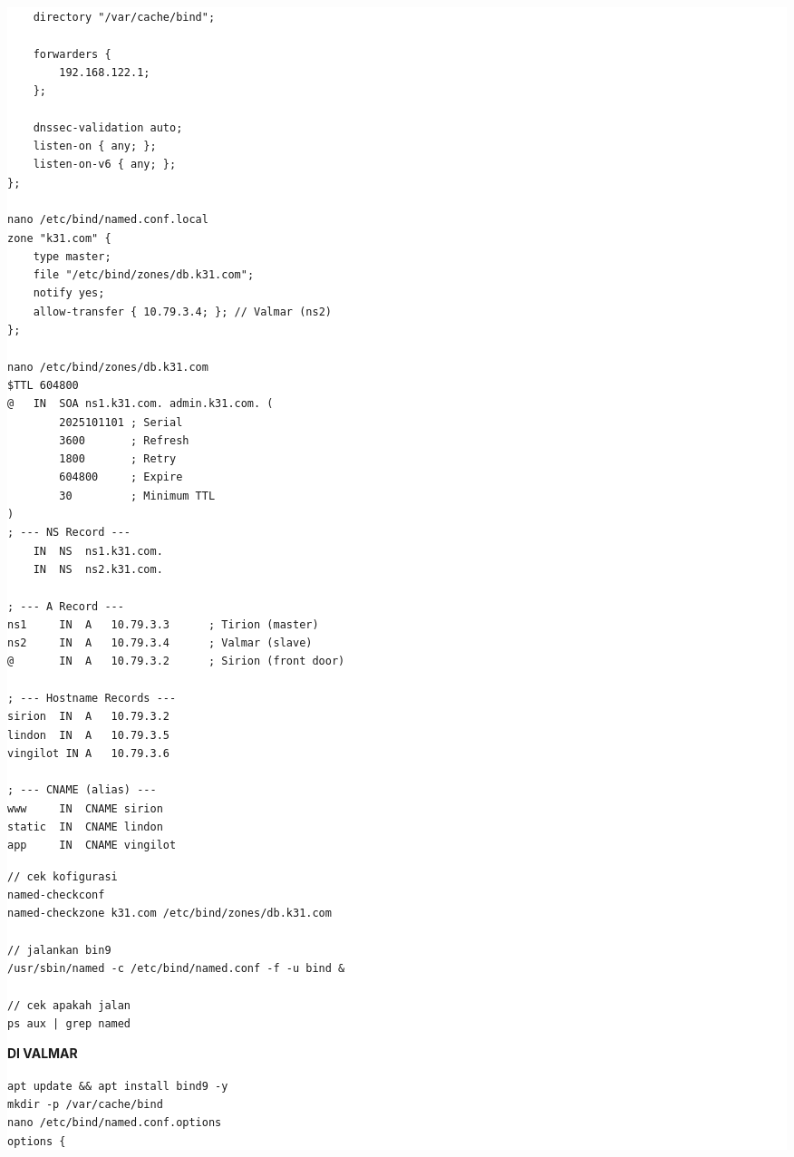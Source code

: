 ```
    directory "/var/cache/bind";

    forwarders {
        192.168.122.1;
    };

    dnssec-validation auto;
    listen-on { any; };
    listen-on-v6 { any; };
};

nano /etc/bind/named.conf.local
zone "k31.com" {
    type master;
    file "/etc/bind/zones/db.k31.com";
    notify yes;
    allow-transfer { 10.79.3.4; }; // Valmar (ns2)
};

nano /etc/bind/zones/db.k31.com
$TTL 604800
@   IN  SOA ns1.k31.com. admin.k31.com. (
        2025101101 ; Serial
        3600       ; Refresh
        1800       ; Retry
        604800     ; Expire
        30         ; Minimum TTL
)
; --- NS Record ---
    IN  NS  ns1.k31.com.
    IN  NS  ns2.k31.com.

; --- A Record ---
ns1     IN  A   10.79.3.3      ; Tirion (master)
ns2     IN  A   10.79.3.4      ; Valmar (slave)
@       IN  A   10.79.3.2      ; Sirion (front door)

; --- Hostname Records ---
sirion  IN  A   10.79.3.2
lindon  IN  A   10.79.3.5
vingilot IN A   10.79.3.6

; --- CNAME (alias) ---
www     IN  CNAME sirion
static  IN  CNAME lindon
app     IN  CNAME vingilot
```
```
// cek kofigurasi
named-checkconf
named-checkzone k31.com /etc/bind/zones/db.k31.com

// jalankan bin9
/usr/sbin/named -c /etc/bind/named.conf -f -u bind &

// cek apakah jalan
ps aux | grep named
```
**DI VALMAR**
```
apt update && apt install bind9 -y
mkdir -p /var/cache/bind
nano /etc/bind/named.conf.options
options {
```